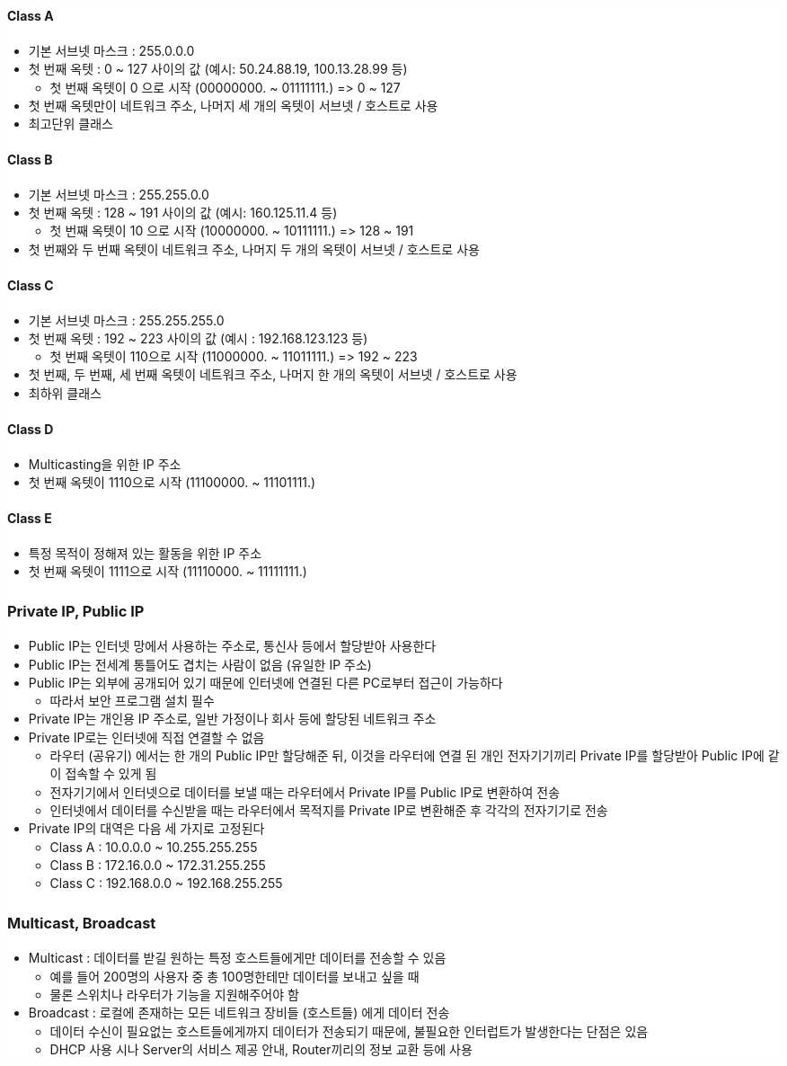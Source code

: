 #### Class A
- 기본 서브넷 마스크 : 255.0.0.0
- 첫 번째 옥텟 : 0 ~ 127 사이의 값 (예시: 50.24.88.19, 100.13.28.99 등)
	- 첫 번째 옥텟이 0 으로 시작 (00000000. ~ 01111111.) => 0 ~ 127
- 첫 번째 옥텟만이 네트워크 주소, 나머지 세 개의 옥텟이 서브넷 / 호스트로 사용
- 최고단위 클래스

#### Class B
- 기본 서브넷 마스크 : 255.255.0.0
- 첫 번째 옥텟 : 128 ~ 191 사이의 값 (예시: 160.125.11.4 등)
	- 첫 번째 옥텟이 10 으로 시작 (10000000. ~ 10111111.) => 128 ~ 191
- 첫 번째와 두 번째 옥텟이 네트워크 주소, 나머지 두 개의 옥텟이 서브넷 / 호스트로 사용

#### Class C
- 기본 서브넷 마스크 : 255.255.255.0
- 첫 번째 옥텟 : 192 ~ 223 사이의 값 (예시 : 192.168.123.123 등)
	- 첫 번째 옥텟이 110으로 시작 (11000000. ~ 11011111.) => 192 ~ 223
- 첫 번째, 두 번째, 세 번째 옥텟이 네트워크 주소, 나머지 한 개의 옥텟이 서브넷 / 호스트로 사용
- 최하위 클래스

#### Class D
- Multicasting을 위한 IP 주소
- 첫 번째 옥텟이 1110으로 시작 (11100000. ~ 11101111.)

#### Class E
- 특정 목적이 정해져 있는 활동을 위한 IP 주소
- 첫 번째 옥텟이 1111으로 시작 (11110000. ~ 11111111.)

### Private IP, Public IP
- Public IP는 인터넷 망에서 사용하는 주소로, 통신사 등에서 할당받아 사용한다
- Public IP는 전세계 통틀어도 겹치는 사람이 없음 (유일한 IP 주소)
- Public IP는 외부에 공개되어 있기 때문에 인터넷에 연결된 다른 PC로부터 접근이 가능하다
	- 따라서 보안 프로그램 설치 필수
- Private IP는 개인용 IP 주소로, 일반 가정이나 회사 등에 할당된 네트워크 주소
- Private IP로는 인터넷에 직접 연결할 수 없음
	- 라우터 (공유기) 에서는 한 개의 Public IP만 할당해준 뒤, 이것을 라우터에 연결 된 개인 전자기기끼리 Private IP를 할당받아 Public IP에 같이 접속할 수 있게 됨
	- 전자기기에서 인터넷으로 데이터를 보낼 때는 라우터에서 Private IP를 Public IP로 변환하여 전송
	- 인터넷에서 데이터를 수신받을 때는 라우터에서 목적지를 Private IP로 변환해준 후 각각의 전자기기로 전송
- Private IP의 대역은 다음 세 가지로 고정된다
	- Class A : 10.0.0.0 ~ 10.255.255.255
	- Class B : 172.16.0.0 ~ 172.31.255.255
	- Class C : 192.168.0.0 ~ 192.168.255.255

### Multicast, Broadcast
- Multicast : 데이터를 받길 원하는 특정 호스트들에게만 데이터를 전송할 수 있음
	- 예를 들어 200명의 사용자 중 총 100명한테만 데이터를 보내고 싶을 때
	- 물론 스위치나 라우터가 기능을 지원해주어야 함
- Broadcast : 로컬에 존재하는 모든 네트워크 장비들 (호스트들) 에게 데이터 전송
	- 데이터 수신이 필요없는 호스트들에게까지 데이터가 전송되기 때문에, 불필요한 인터럽트가 발생한다는 단점은 있음
	- DHCP 사용 시나 Server의 서비스 제공 안내, Router끼리의 정보 교환 등에 사용
